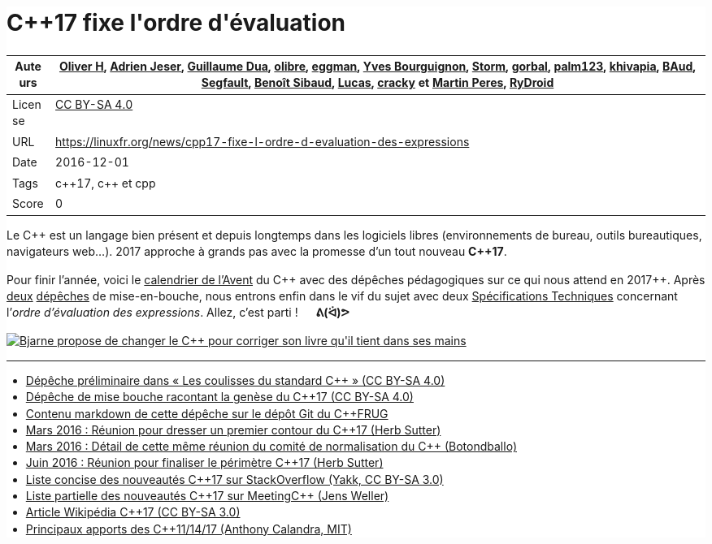 C++17 fixe l'ordre d'évaluation
===============================

Auteurs | [Oliver H](https://linuxfr.org/users/oliver_h), [Adrien Jeser](https://linuxfr.org/users/jeser), [Guillaume Dua](https://github.com/GuillaumeDua), [olibre](https://github.com/olibre), [eggman](https://linuxfr.org/users/eggman), [Yves Bourguignon](https://linuxfr.org/users/biomin), [Storm](https://linuxfr.org/users/storm--2), [gorbal](https://linuxfr.org/users/gorbal), [palm123](https://linuxfr.org/users/palm123), [khivapia](https://linuxfr.org/users/khivapia), [BAud](https://linuxfr.org/users/baud), [Segfault](https://linuxfr.org/users/elly), [Benoît Sibaud](https://linuxfr.org/users/oumph), [Lucas](https://linuxfr.org/users/george), [cracky](https://linuxfr.org/users/cracky) et [Martin Peres](https://linuxfr.org/users/mupuf), [RyDroid](https://linuxfr.org/users/rydroid)
--------|------------------------------
License | [CC BY-SA 4.0](http://creativecommons.org/licenses/by-sa/4.0/deed.fr)
URL     | https://linuxfr.org/news/cpp17-fixe-l-ordre-d-evaluation-des-expressions
Date    | 2016-12-01
Tags    | c++17, c++ et cpp
Score   |   0

Le C++ est un langage bien présent et depuis longtemps dans les logiciels libres (environnements de bureau, outils bureautiques, navigateurs web…). 2017 approche à grands pas avec la promesse d’un tout nouveau **C++17**.
    
Pour finir l’année, voici le [calendrier de l’Avent][avent] du C++ avec des dépêches pédagogiques sur ce qui nous attend en 2017++. Après [deux][1] [dépêches][2] de mise-en-bouche, nous entrons enfin dans le vif du sujet avec deux [Spécifications Techniques][TS] concernant l’*ordre d’évaluation des expressions*. Allez, c’est parti ! &emsp; **ᕕ(ᐛ)ᕗ**
    
[avent]: https://fr.wikipedia.org/wiki/Calendrier_de_l'Avent
[1]: https://linuxfr.org/news/les-coulisses-du-standard-cpp
[2]: https://linuxfr.org/news/c-17-genese-d-une-version-mineure
[TS]: https://linuxfr.org/news/les-coulisses-du-standard-cpp#technical-specification-ts


[![Bjarne propose de changer le C++ pour corriger son livre qu'il tient dans ses mains](http://cpp-frug.github.io/materials/images/cpp17-bjarne-ordre-evaluation.png)](https://github.com/cpp-frug/materials/blob/gh-pages/images/README.md#un-bogue-dans-le-livre-de-bjarne)
 

----

* [Dépêche préliminaire dans « Les coulisses du standard C++ » (CC BY-SA 4.0)](https://linuxfr.org/news/les-coulisses-du-standard-cpp)
* [Dépêche de mise bouche racontant la genèse du C++17 (CC BY-SA 4.0)](https://linuxfr.org/news/c-17-genese-d-une-version-mineure)
* [Contenu markdown de cette dépêche sur le dépôt Git du C++FRUG](https://github.com/cpp-frug/materials/blob/gh-pages/news/2016-12-01_Cpp17-ordre-evaluation.md)
* [Mars 2016 : Réunion pour dresser un premier contour du C++17 (Herb Sutter)](https://isocpp.org/blog/2016/03/trip-report-jax-sutter)
* [Mars 2016 : Détail de cette même réunion du comité de normalisation du C++ (Botondballo)](https://botondballo.wordpress.com/2016/03/21/trip-report-c-standards-meeting-in-jacksonville-february-2016/)
* [Juin 2016 : Réunion pour finaliser le périmètre C++17 (Herb Sutter)](https://herbsutter.com/2016/06/30/trip-report-summer-iso-c-standards-meeting-oulu/)
* [Liste concise des nouveautés C++17 sur StackOverflow (Yakk, CC BY-SA 3.0)](http://stackoverflow.com/a/38060437/938111)
* [Liste partielle des nouveautés C++17 sur MeetingC++ (Jens Weller)](https://meetingcpp.com/index.php/br/items/final-features-of-c17.html)
* [Article Wikipédia C++17 (CC BY-SA 3.0)](https://en.wikipedia.org/wiki/C%2B%2B17)
* [Principaux apports des C++11/14/17 (Anthony Calandra, MIT)](https://github.com/AnthonyCalandra/modern-cpp-features/blob/master/README.md)


[dG]: https://github.com/cpp-frug/materials
[CppFRUG]: http://linuxfr.org/news/douzieme-rencontre-parisienne-c-mercredi-27-avril-2016#historique-des-rencontres-c-francophones
[md]: https://github.com/cpp-frug/materials/blob/gh-pages/news/README.md#pour-contribuer
[L1]: https://linuxfr.org/news/les-coulisses-du-standard-cpp
[L2]: https://linuxfr.org/news/cpp17-ameliore-les-lambdas-et-attribut-s
[LE]: https://linuxfr.org/news/faut-il-continuer-a-apprendre-le-cpp
[G1]: https://github.com/cpp-frug/materials/blob/gh-pages/news/2016_n1_Coulisses-du-standard.md
[G2]: https://github.com/cpp-frug/materials/blob/gh-pages/news/2016_n2_Cpp17_Genese-d-une-version-mineure.md
[G3]: https://github.com/cpp-frug/materials/blob/gh-pages/news/2016-12-01_Cpp17-ordre-evaluation.md
[GE]: https://github.com/cpp-frug/materials/blob/gh-pages/news/2017_n14_Faut-il-apprendre-le-Cpp.md
[CppPL]: https://fr.wikipedia.org/wiki/The_C%2B%2B_Programming_Language
[BS]:    https://fr.wikipedia.org/wiki/Bjarne_Stroustrup
[p1046]: http://www.ebooksbucket.com/the-c-programming-language-4th-edition-b198
[IA]: https://fr.wikipedia.org/wiki/Intelligence_artificielle
[as]: https://fr.wikipedia.org/wiki/Analyse_statique_de_programmes
[g]: http://coliru.stacked-crooked.com/a/a6035cb6e64f038f
[c]: http://coliru.stacked-crooked.com/a/84408d788238bacd
[v]: http://rextester.com/VKFPX23982a
[L1]: https://linuxfr.org/news/les-coulisses-du-standard-cpp
[L2]: https://linuxfr.org/news/cpp17-ameliore-les-lambdas-et-attribut-s
[LE]: https://linuxfr.org/news/faut-il-continuer-a-apprendre-le-cpp
[G1]: https://github.com/cpp-frug/materials/blob/gh-pages/news/2016_n1_Coulisses-du-standard.md
[G2]: https://github.com/cpp-frug/materials/blob/gh-pages/news/2016_n2_Cpp17_Genese-d-une-version-mineure.md
[G3]: https://github.com/cpp-frug/materials/blob/gh-pages/news/2016-12-01_Cpp17-ordre-evaluation.md
[GE]: https://github.com/cpp-frug/materials/blob/gh-pages/news/2017_n14_Faut-il-apprendre-le-Cpp.md